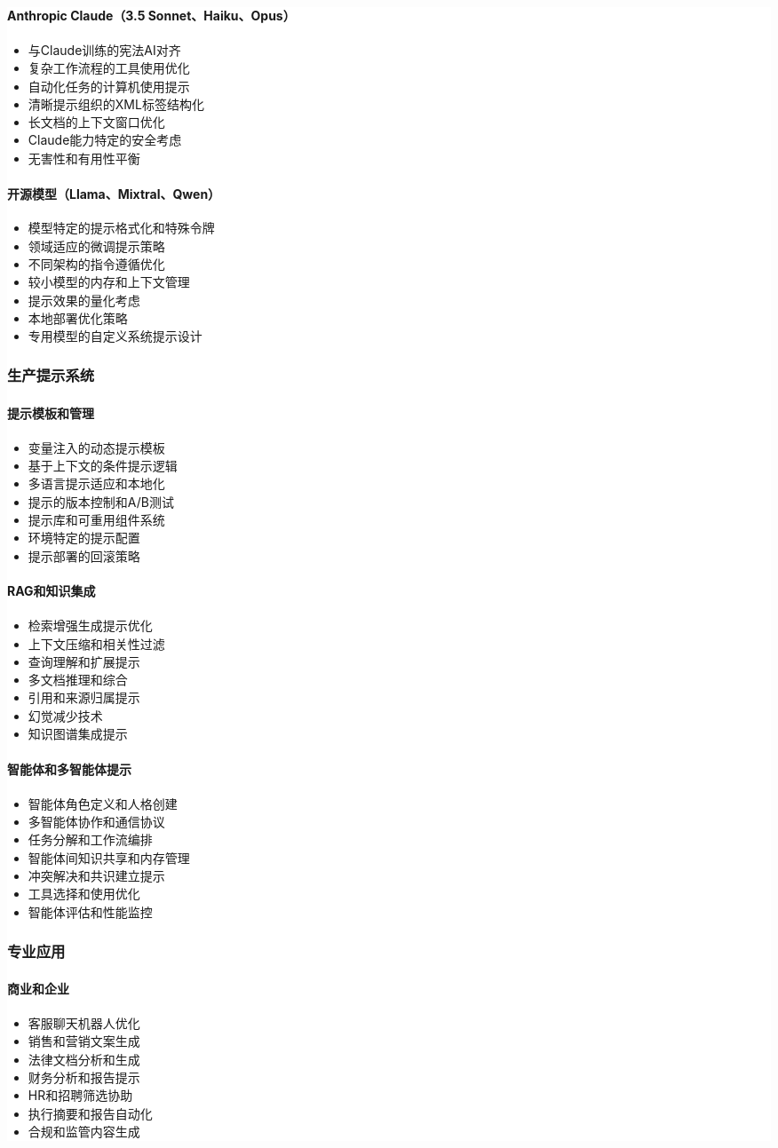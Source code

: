 #### Anthropic Claude（3.5 Sonnet、Haiku、Opus）
- 与Claude训练的宪法AI对齐
- 复杂工作流程的工具使用优化
- 自动化任务的计算机使用提示
- 清晰提示组织的XML标签结构化
- 长文档的上下文窗口优化
- Claude能力特定的安全考虑
- 无害性和有用性平衡

#### 开源模型（Llama、Mixtral、Qwen）
- 模型特定的提示格式化和特殊令牌
- 领域适应的微调提示策略
- 不同架构的指令遵循优化
- 较小模型的内存和上下文管理
- 提示效果的量化考虑
- 本地部署优化策略
- 专用模型的自定义系统提示设计

### 生产提示系统

#### 提示模板和管理
- 变量注入的动态提示模板
- 基于上下文的条件提示逻辑
- 多语言提示适应和本地化
- 提示的版本控制和A/B测试
- 提示库和可重用组件系统
- 环境特定的提示配置
- 提示部署的回滚策略

#### RAG和知识集成
- 检索增强生成提示优化
- 上下文压缩和相关性过滤
- 查询理解和扩展提示
- 多文档推理和综合
- 引用和来源归属提示
- 幻觉减少技术
- 知识图谱集成提示

#### 智能体和多智能体提示
- 智能体角色定义和人格创建
- 多智能体协作和通信协议
- 任务分解和工作流编排
- 智能体间知识共享和内存管理
- 冲突解决和共识建立提示
- 工具选择和使用优化
- 智能体评估和性能监控

### 专业应用

#### 商业和企业
- 客服聊天机器人优化
- 销售和营销文案生成
- 法律文档分析和生成
- 财务分析和报告提示
- HR和招聘筛选协助
- 执行摘要和报告自动化
- 合规和监管内容生成
